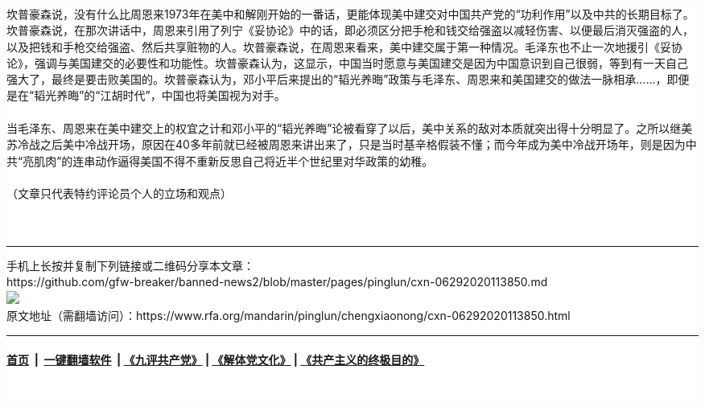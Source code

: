   坎普豪森说，没有什么比周恩来1973年在美中和解刚开始的一番话，更能体现美中建交对中国共产党的“功利作用”以及中共的长期目标了。坎普豪森说，在那次讲话中，周恩来引用了列宁《妥协论》中的话，即必须区分把手枪和钱交给强盗以减轻伤害、以便最后消灭强盗的人，以及把钱和手枪交给强盗、然后共享赃物的人。坎普豪森说，在周恩来看来，美中建交属于第一种情况。毛泽东也不止一次地援引《妥协论》，强调与美国建交的必要性和功能性。坎普豪森认为，这显示，中国当时愿意与美国建交是因为中国意识到自己很弱，等到有一天自己强大了，最终是要击败美国的。坎普豪森认为，邓小平后来提出的“韬光养晦”政策与毛泽东、周恩来和美国建交的做法一脉相承……，即便是在“韬光养晦”的“江胡时代”，中国也将美国视为对手。
  <br/>
  <br/>
  当毛泽东、周恩来在美中建交上的权宜之计和邓小平的“韬光养晦”论被看穿了以后，美中关系的敌对本质就突出得十分明显了。之所以继美苏冷战之后美中冷战开场，原因在40多年前就已经被周恩来讲出来了，只是当时基辛格假装不懂；而今年成为美中冷战开场年，则是因为中共“亮肌肉”的连串动作逼得美国不得不重新反思自己将近半个世纪里对华政策的幼稚。
  <br/>
  <br/>
  （文章只代表特约评论员个人的立场和观点）
  <br/>
  <br/>
  <br/>
 </p>
</div>

<hr/>
手机上长按并复制下列链接或二维码分享本文章：<br/>
https://github.com/gfw-breaker/banned-news2/blob/master/pages/pinglun/cxn-06292020113850.md <br/>
<a href='https://github.com/gfw-breaker/banned-news2/blob/master/pages/pinglun/cxn-06292020113850.md'><img src='https://github.com/gfw-breaker/banned-news2/blob/master/pages/pinglun/cxn-06292020113850.md.png'/></a> <br/>
原文地址（需翻墙访问）：https://www.rfa.org/mandarin/pinglun/chengxiaonong/cxn-06292020113850.html


------------------------
#### [首页](https://github.com/gfw-breaker/banned-news2/blob/master/README.md) &nbsp;|&nbsp; [一键翻墙软件](https://github.com/gfw-breaker/nogfw/blob/master/README.md) &nbsp;| [《九评共产党》](https://github.com/gfw-breaker/9ping.md/blob/master/README.md#九评之一评共产党是什么) | [《解体党文化》](https://github.com/gfw-breaker/jtdwh.md/blob/master/README.md) | [《共产主义的终极目的》](https://github.com/gfw-breaker/gczydzjmd.md/blob/master/README.md)


<img src='http://gfw-breaker.win/banned-news2/pages/pinglun/cxn-06292020113850.md' width='0px' height='0px'/>